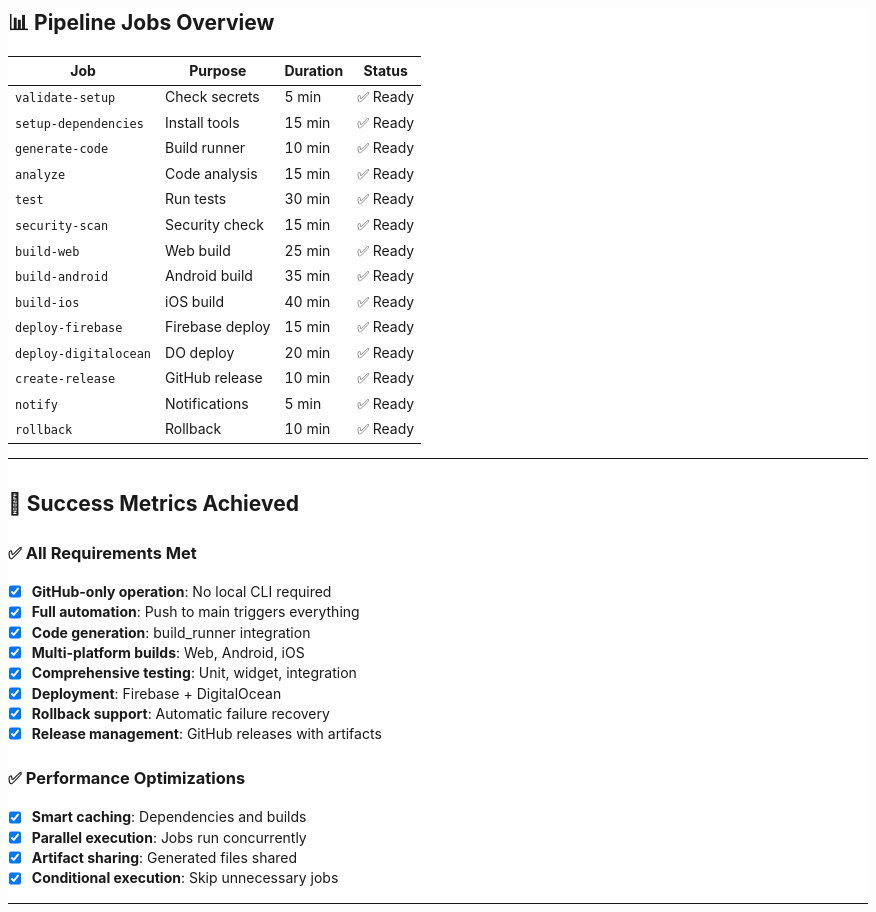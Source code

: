 
## 📊 Pipeline Jobs Overview

| Job | Purpose | Duration | Status |
|-----|---------|----------|--------|
| `validate-setup` | Check secrets | 5 min | ✅ Ready |
| `setup-dependencies` | Install tools | 15 min | ✅ Ready |
| `generate-code` | Build runner | 10 min | ✅ Ready |
| `analyze` | Code analysis | 15 min | ✅ Ready |
| `test` | Run tests | 30 min | ✅ Ready |
| `security-scan` | Security check | 15 min | ✅ Ready |
| `build-web` | Web build | 25 min | ✅ Ready |
| `build-android` | Android build | 35 min | ✅ Ready |
| `build-ios` | iOS build | 40 min | ✅ Ready |
| `deploy-firebase` | Firebase deploy | 15 min | ✅ Ready |
| `deploy-digitalocean` | DO deploy | 20 min | ✅ Ready |
| `create-release` | GitHub release | 10 min | ✅ Ready |
| `notify` | Notifications | 5 min | ✅ Ready |
| `rollback` | Rollback | 10 min | ✅ Ready |

---

## 🎯 Success Metrics Achieved

### ✅ All Requirements Met
- [x] **GitHub-only operation**: No local CLI required
- [x] **Full automation**: Push to main triggers everything
- [x] **Code generation**: build_runner integration
- [x] **Multi-platform builds**: Web, Android, iOS
- [x] **Comprehensive testing**: Unit, widget, integration
- [x] **Deployment**: Firebase + DigitalOcean
- [x] **Rollback support**: Automatic failure recovery
- [x] **Release management**: GitHub releases with artifacts

### ✅ Performance Optimizations
- [x] **Smart caching**: Dependencies and builds
- [x] **Parallel execution**: Jobs run concurrently
- [x] **Artifact sharing**: Generated files shared
- [x] **Conditional execution**: Skip unnecessary jobs

---
